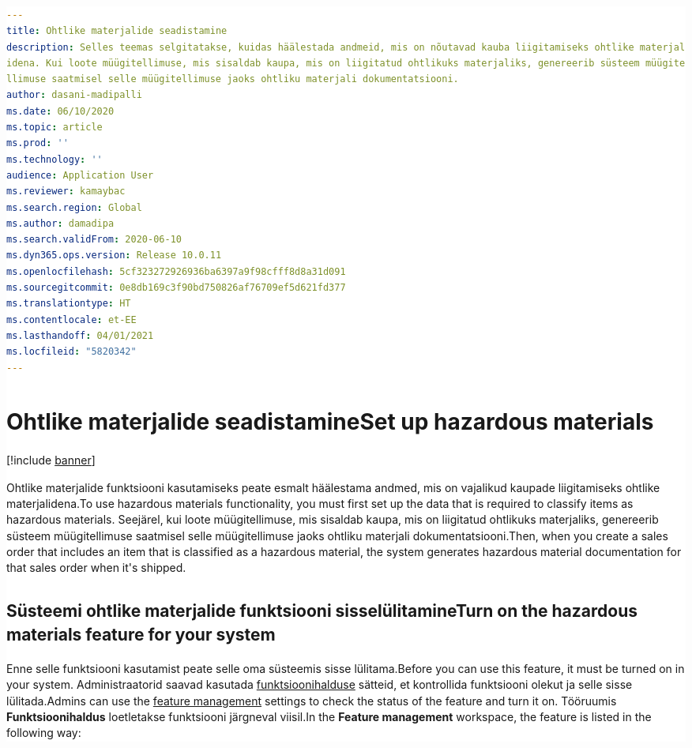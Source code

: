 ```yaml
---
title: Ohtlike materjalide seadistamine
description: Selles teemas selgitatakse, kuidas häälestada andmeid, mis on nõutavad kauba liigitamiseks ohtlike materjalidena. Kui loote müügitellimuse, mis sisaldab kaupa, mis on liigitatud ohtlikuks materjaliks, genereerib süsteem müügitellimuse saatmisel selle müügitellimuse jaoks ohtliku materjali dokumentatsiooni.
author: dasani-madipalli
ms.date: 06/10/2020
ms.topic: article
ms.prod: ''
ms.technology: ''
audience: Application User
ms.reviewer: kamaybac
ms.search.region: Global
ms.author: damadipa
ms.search.validFrom: 2020-06-10
ms.dyn365.ops.version: Release 10.0.11
ms.openlocfilehash: 5cf323272926936ba6397a9f98cfff8d8a31d091
ms.sourcegitcommit: 0e8db169c3f90bd750826af76709ef5d621fd377
ms.translationtype: HT
ms.contentlocale: et-EE
ms.lasthandoff: 04/01/2021
ms.locfileid: "5820342"
---
```

# <a name="set-up-hazardous-materials"></a><span data-ttu-id="4c5fd-104">Ohtlike materjalide seadistamine</span><span class="sxs-lookup"><span data-stu-id="4c5fd-104">Set up hazardous materials</span></span>

[!include [banner](../includes/banner.md)]

<span data-ttu-id="4c5fd-105">Ohtlike materjalide funktsiooni kasutamiseks peate esmalt häälestama andmed, mis on vajalikud kaupade liigitamiseks ohtlike materjalidena.</span><span class="sxs-lookup"><span data-stu-id="4c5fd-105">To use hazardous materials functionality, you must first set up the data that is required to classify items as hazardous materials.</span></span> <span data-ttu-id="4c5fd-106">Seejärel, kui loote müügitellimuse, mis sisaldab kaupa, mis on liigitatud ohtlikuks materjaliks, genereerib süsteem müügitellimuse saatmisel selle müügitellimuse jaoks ohtliku materjali dokumentatsiooni.</span><span class="sxs-lookup"><span data-stu-id="4c5fd-106">Then, when you create a sales order that includes an item that is classified as a hazardous material, the system generates hazardous material documentation for that sales order when it's shipped.</span></span>

## <a name="turn-on-the-hazardous-materials-feature-for-your-system"></a><span data-ttu-id="4c5fd-107">Süsteemi ohtlike materjalide funktsiooni sisselülitamine</span><span class="sxs-lookup"><span data-stu-id="4c5fd-107">Turn on the hazardous materials feature for your system</span></span>

<span data-ttu-id="4c5fd-108">Enne selle funktsiooni kasutamist peate selle oma süsteemis sisse lülitama.</span><span class="sxs-lookup"><span data-stu-id="4c5fd-108">Before you can use this feature, it must be turned on in your system.</span></span> <span data-ttu-id="4c5fd-109">Administraatorid saavad kasutada [funktsioonihalduse](../../fin-ops-core/fin-ops/get-started/feature-management/feature-management-overview.md) sätteid, et kontrollida funktsiooni olekut ja selle sisse lülitada.</span><span class="sxs-lookup"><span data-stu-id="4c5fd-109">Admins can use the [feature management](../../fin-ops-core/fin-ops/get-started/feature-management/feature-management-overview.md) settings to check the status of the feature and turn it on.</span></span> <span data-ttu-id="4c5fd-110">Tööruumis **Funktsioonihaldus** loetletakse funktsiooni järgneval viisil.</span><span class="sxs-lookup"><span data-stu-id="4c5fd-110">In the **Feature management** workspace, the feature is listed in the following way:</span></span>
